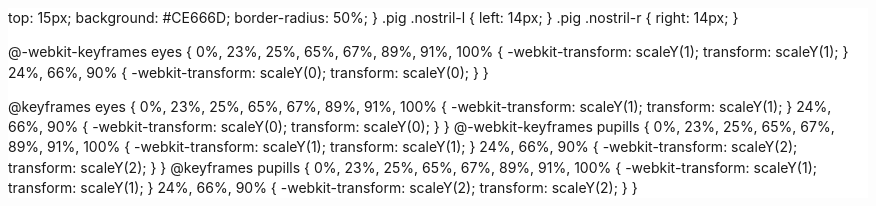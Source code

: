   top: 15px;
  background: #CE666D;
  border-radius: 50%;
}
.pig .nostril-l {
  left: 14px;
}
.pig .nostril-r {
  right: 14px;
}

@-webkit-keyframes eyes {
  0%, 23%, 25%, 65%, 67%, 89%, 91%, 100% {
    -webkit-transform: scaleY(1);
            transform: scaleY(1);
  }
  24%, 66%, 90% {
    -webkit-transform: scaleY(0);
            transform: scaleY(0);
  }
}

@keyframes eyes {
  0%, 23%, 25%, 65%, 67%, 89%, 91%, 100% {
    -webkit-transform: scaleY(1);
            transform: scaleY(1);
  }
  24%, 66%, 90% {
    -webkit-transform: scaleY(0);
            transform: scaleY(0);
  }
}
@-webkit-keyframes pupills {
  0%, 23%, 25%, 65%, 67%, 89%, 91%, 100% {
    -webkit-transform: scaleY(1);
            transform: scaleY(1);
  }
  24%, 66%, 90% {
    -webkit-transform: scaleY(2);
            transform: scaleY(2);
  }
}
@keyframes pupills {
  0%, 23%, 25%, 65%, 67%, 89%, 91%, 100% {
    -webkit-transform: scaleY(1);
            transform: scaleY(1);
  }
  24%, 66%, 90% {
    -webkit-transform: scaleY(2);
            transform: scaleY(2);
  }
}
